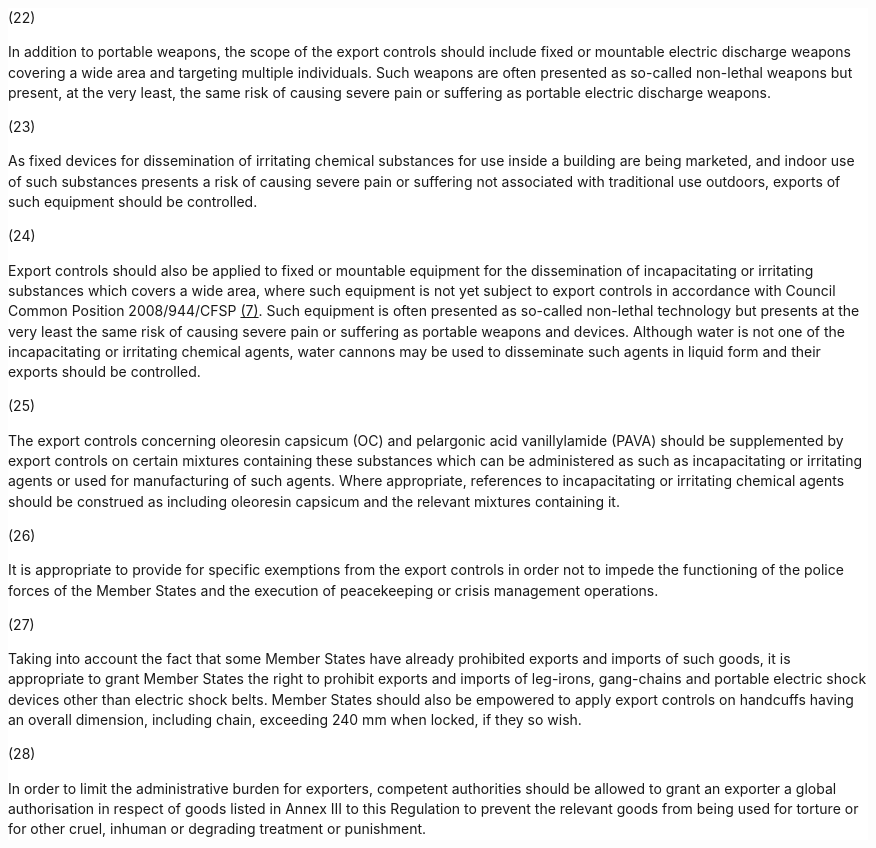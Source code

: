 
(22)

In addition to portable weapons, the scope of the export controls should include fixed or mountable electric discharge weapons covering a wide area and targeting multiple individuals. Such weapons are often presented as so-called non-lethal weapons but present, at the very least, the same risk of causing severe pain or suffering as portable electric discharge weapons.

  

(23)

As fixed devices for dissemination of irritating chemical substances for use inside a building are being marketed, and indoor use of such substances presents a risk of causing severe pain or suffering not associated with traditional use outdoors, exports of such equipment should be controlled.

  

(24)

Export controls should also be applied to fixed or mountable equipment for the dissemination of incapacitating or irritating substances which covers a wide area, where such equipment is not yet subject to export controls in accordance with Council Common Position 2008/944/CFSP [(7)](#ntr7-L_2019030EN.01000101-E0007). Such equipment is often presented as so-called non-lethal technology but presents at the very least the same risk of causing severe pain or suffering as portable weapons and devices. Although water is not one of the incapacitating or irritating chemical agents, water cannons may be used to disseminate such agents in liquid form and their exports should be controlled.

  

(25)

The export controls concerning oleoresin capsicum (OC) and pelargonic acid vanillylamide (PAVA) should be supplemented by export controls on certain mixtures containing these substances which can be administered as such as incapacitating or irritating agents or used for manufacturing of such agents. Where appropriate, references to incapacitating or irritating chemical agents should be construed as including oleoresin capsicum and the relevant mixtures containing it.

  

(26)

It is appropriate to provide for specific exemptions from the export controls in order not to impede the functioning of the police forces of the Member States and the execution of peacekeeping or crisis management operations.

  

(27)

Taking into account the fact that some Member States have already prohibited exports and imports of such goods, it is appropriate to grant Member States the right to prohibit exports and imports of leg-irons, gang-chains and portable electric shock devices other than electric shock belts. Member States should also be empowered to apply export controls on handcuffs having an overall dimension, including chain, exceeding 240 mm when locked, if they so wish.

  

(28)

In order to limit the administrative burden for exporters, competent authorities should be allowed to grant an exporter a global authorisation in respect of goods listed in Annex III to this Regulation to prevent the relevant goods from being used for torture or for other cruel, inhuman or degrading treatment or punishment.
